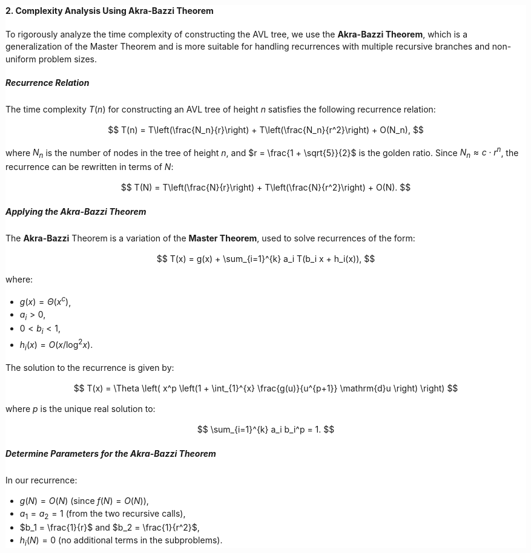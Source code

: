 #### 2. Complexity Analysis Using Akra-Bazzi Theorem

To rigorously analyze the time complexity of constructing the AVL tree, we use the **Akra-Bazzi Theorem**, which is a generalization of the Master Theorem and is more suitable for handling recurrences with multiple recursive branches and non-uniform problem sizes.

##### Recurrence Relation

The time complexity $T(n)$ for constructing an AVL tree of height $n$ satisfies the following recurrence relation:

$$
T(n) = T\left(\frac{N_n}{r}\right) + T\left(\frac{N_n}{r^2}\right) + O(N_n),
$$

where $N_n$ is the number of nodes in the tree of height $n$, and $r = \frac{1 + \sqrt{5}}{2}$ is the golden ratio. Since $N_n \approx c \cdot r^n$, the recurrence can be rewritten in terms of $N$:

$$
T(N) = T\left(\frac{N}{r}\right) + T\left(\frac{N}{r^2}\right) + O(N).
$$

##### Applying the Akra-Bazzi Theorem

The **Akra-Bazzi** Theorem is a variation of the **Master Theorem**, used to solve recurrences of the form:

$$
T(x) = g(x) + \sum_{i=1}^{k} a_i T(b_i x + h_i(x)),
$$

where:

- $g(x) = \Theta(x^c)$,
- $a_i > 0$,
- $0 < b_i < 1$,
- $h_i(x) = O(x / \log^2 x)$.

The solution to the recurrence is given by:

$$
T(x) = \Theta \left( x^p \left(1 + \int_{1}^{x} \frac{g(u)}{u^{p+1}} \mathrm{d}u \right) \right)
$$

where $p$ is the unique real solution to:

$$
\sum_{i=1}^{k} a_i b_i^p = 1.
$$

##### Determine Parameters for the Akra-Bazzi Theorem

In our recurrence:

- $g(N) = O(N)$ (since $f(N) = O(N)$),
- $a_1 = a_2 = 1$ (from the two recursive calls),
- $b_1 = \frac{1}{r}$ and $b_2 = \frac{1}{r^2}$,
- $h_i(N) = 0$ (no additional terms in the subproblems).
